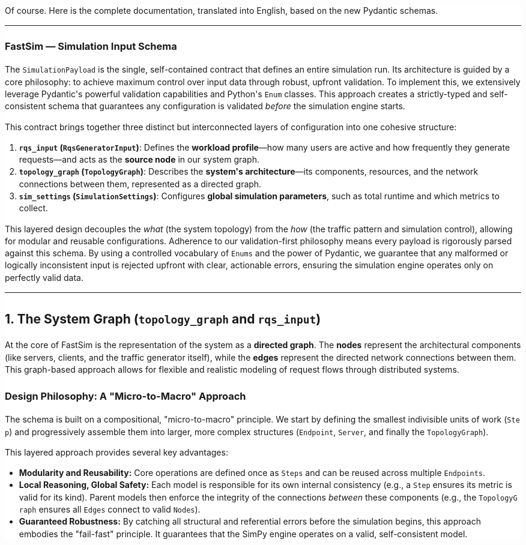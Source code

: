 Of course. Here is the complete documentation, translated into English, based on the new Pydantic schemas.

-----

### **FastSim — Simulation Input Schema**

The `SimulationPayload` is the single, self-contained contract that defines an entire simulation run. Its architecture is guided by a core philosophy: to achieve maximum control over input data through robust, upfront validation. To implement this, we extensively leverage Pydantic's powerful validation capabilities and Python's `Enum` classes. This approach creates a strictly-typed and self-consistent schema that guarantees any configuration is validated *before* the simulation engine starts.

This contract brings together three distinct but interconnected layers of configuration into one cohesive structure:

1.  **`rqs_input` (`RqsGeneratorInput`)**: Defines the **workload profile**—how many users are active and how frequently they generate requests—and acts as the **source node** in our system graph.
2.  **`topology_graph` (`TopologyGraph`)**: Describes the **system's architecture**—its components, resources, and the network connections between them, represented as a directed graph.
3.  **`sim_settings` (`SimulationSettings`)**: Configures **global simulation parameters**, such as total runtime and which metrics to collect.

This layered design decouples the *what* (the system topology) from the *how* (the traffic pattern and simulation control), allowing for modular and reusable configurations. Adherence to our validation-first philosophy means every payload is rigorously parsed against this schema. By using a controlled vocabulary of `Enums` and the power of Pydantic, we guarantee that any malformed or logically inconsistent input is rejected upfront with clear, actionable errors, ensuring the simulation engine operates only on perfectly valid data.

-----

## **1. The System Graph (`topology_graph` and `rqs_input`)**

At the core of FastSim is the representation of the system as a **directed graph**. The **nodes** represent the architectural components (like servers, clients, and the traffic generator itself), while the **edges** represent the directed network connections between them. This graph-based approach allows for flexible and realistic modeling of request flows through distributed systems.

### **Design Philosophy: A "Micro-to-Macro" Approach**

The schema is built on a compositional, "micro-to-macro" principle. We start by defining the smallest indivisible units of work (`Step`) and progressively assemble them into larger, more complex structures (`Endpoint`, `Server`, and finally the `TopologyGraph`).

This layered approach provides several key advantages:

  * **Modularity and Reusability:** Core operations are defined once as `Steps` and can be reused across multiple `Endpoints`.
  * **Local Reasoning, Global Safety:** Each model is responsible for its own internal consistency (e.g., a `Step` ensures its metric is valid for its kind). Parent models then enforce the integrity of the connections *between* these components (e.g., the `TopologyGraph` ensures all `Edges` connect to valid `Nodes`).
  * **Guaranteed Robustness:** By catching all structural and referential errors before the simulation begins, this approach embodies the "fail-fast" principle. It guarantees that the SimPy engine operates on a valid, self-consistent model.

